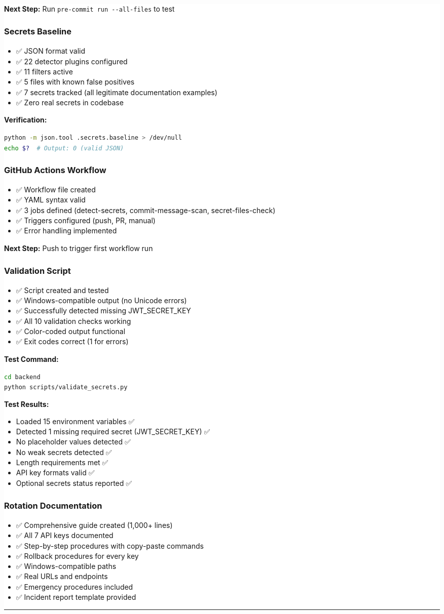 **Next Step:** Run `pre-commit run --all-files` to test

### Secrets Baseline
- ✅ JSON format valid
- ✅ 22 detector plugins configured
- ✅ 11 filters active
- ✅ 5 files with known false positives
- ✅ 7 secrets tracked (all legitimate documentation examples)
- ✅ Zero real secrets in codebase

**Verification:**
```bash
python -m json.tool .secrets.baseline > /dev/null
echo $?  # Output: 0 (valid JSON)
```

### GitHub Actions Workflow
- ✅ Workflow file created
- ✅ YAML syntax valid
- ✅ 3 jobs defined (detect-secrets, commit-message-scan, secret-files-check)
- ✅ Triggers configured (push, PR, manual)
- ✅ Error handling implemented

**Next Step:** Push to trigger first workflow run

### Validation Script
- ✅ Script created and tested
- ✅ Windows-compatible output (no Unicode errors)
- ✅ Successfully detected missing JWT_SECRET_KEY
- ✅ All 10 validation checks working
- ✅ Color-coded output functional
- ✅ Exit codes correct (1 for errors)

**Test Command:**
```bash
cd backend
python scripts/validate_secrets.py
```

**Test Results:**
- Loaded 15 environment variables ✅
- Detected 1 missing required secret (JWT_SECRET_KEY) ✅
- No placeholder values detected ✅
- No weak secrets detected ✅
- Length requirements met ✅
- API key formats valid ✅
- Optional secrets status reported ✅

### Rotation Documentation
- ✅ Comprehensive guide created (1,000+ lines)
- ✅ All 7 API keys documented
- ✅ Step-by-step procedures with copy-paste commands
- ✅ Rollback procedures for every key
- ✅ Windows-compatible paths
- ✅ Real URLs and endpoints
- ✅ Emergency procedures included
- ✅ Incident report template provided

---